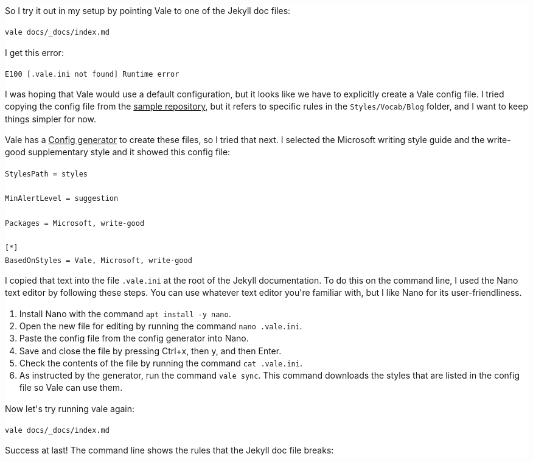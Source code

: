    So I try it out in my setup by pointing Vale to one of the Jekyll doc files:

   ```shell
   vale docs/_docs/index.md
   ```

   I get this error:

   ```shell
   E100 [.vale.ini not found] Runtime error
   ```

   I was hoping that Vale would use a default configuration, but it looks like we have to explicitly create a Vale config file.
   I tried copying the config file from the [sample repository](https://vale.sh/docs/vale-cli/structure/#sample-repository), but it refers to specific rules in the `Styles/Vocab/Blog` folder, and I want to keep things simpler for now.

   Vale has a [Config generator](https://vale.sh/generator) to create these files, so I tried that next.
   I selected the Microsoft writing style guide and the write-good supplementary style and it showed this config file:

   ```
   StylesPath = styles

   MinAlertLevel = suggestion

   Packages = Microsoft, write-good

   [*]
   BasedOnStyles = Vale, Microsoft, write-good
   ```

   I copied that text into the file `.vale.ini` at the root of the Jekyll documentation.
   To do this on the command line, I used the Nano text editor by following these steps.
   You can use whatever text editor you're familiar with, but I like Nano for its user-friendliness.

   1. Install Nano with the command `apt install -y nano`.
   1. Open the new file for editing by running the command `nano .vale.ini`.
   1. Paste the config file from the config generator into Nano.
   1. Save and close the file by pressing Ctrl+x, then y, and then Enter.
   1. Check the contents of the file by running the command `cat .vale.ini`.
   1. As instructed by the generator, run the command `vale sync`.
   This command downloads the styles that are listed in the config file so Vale can use them.

   Now let's try running vale again:

   ```sh
   vale docs/_docs/index.md
   ```

   Success at last!
   The command line shows the rules that the Jekyll doc file breaks:
